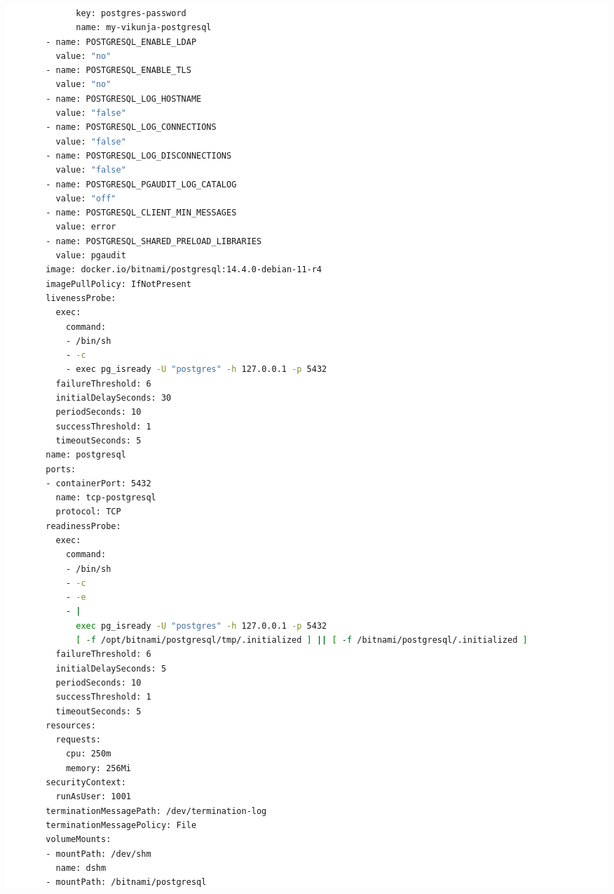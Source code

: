 ```bash
              key: postgres-password
              name: my-vikunja-postgresql
        - name: POSTGRESQL_ENABLE_LDAP
          value: "no"
        - name: POSTGRESQL_ENABLE_TLS
          value: "no"
        - name: POSTGRESQL_LOG_HOSTNAME
          value: "false"
        - name: POSTGRESQL_LOG_CONNECTIONS
          value: "false"
        - name: POSTGRESQL_LOG_DISCONNECTIONS
          value: "false"
        - name: POSTGRESQL_PGAUDIT_LOG_CATALOG
          value: "off"
        - name: POSTGRESQL_CLIENT_MIN_MESSAGES
          value: error
        - name: POSTGRESQL_SHARED_PRELOAD_LIBRARIES
          value: pgaudit
        image: docker.io/bitnami/postgresql:14.4.0-debian-11-r4
        imagePullPolicy: IfNotPresent
        livenessProbe:
          exec:
            command:
            - /bin/sh
            - -c
            - exec pg_isready -U "postgres" -h 127.0.0.1 -p 5432
          failureThreshold: 6
          initialDelaySeconds: 30
          periodSeconds: 10
          successThreshold: 1
          timeoutSeconds: 5
        name: postgresql
        ports:
        - containerPort: 5432
          name: tcp-postgresql
          protocol: TCP
        readinessProbe:
          exec:
            command:
            - /bin/sh
            - -c
            - -e
            - |
              exec pg_isready -U "postgres" -h 127.0.0.1 -p 5432
              [ -f /opt/bitnami/postgresql/tmp/.initialized ] || [ -f /bitnami/postgresql/.initialized ]
          failureThreshold: 6
          initialDelaySeconds: 5
          periodSeconds: 10
          successThreshold: 1
          timeoutSeconds: 5
        resources:
          requests:
            cpu: 250m
            memory: 256Mi
        securityContext:
          runAsUser: 1001
        terminationMessagePath: /dev/termination-log
        terminationMessagePolicy: File
        volumeMounts:
        - mountPath: /dev/shm
          name: dshm
        - mountPath: /bitnami/postgresql
```